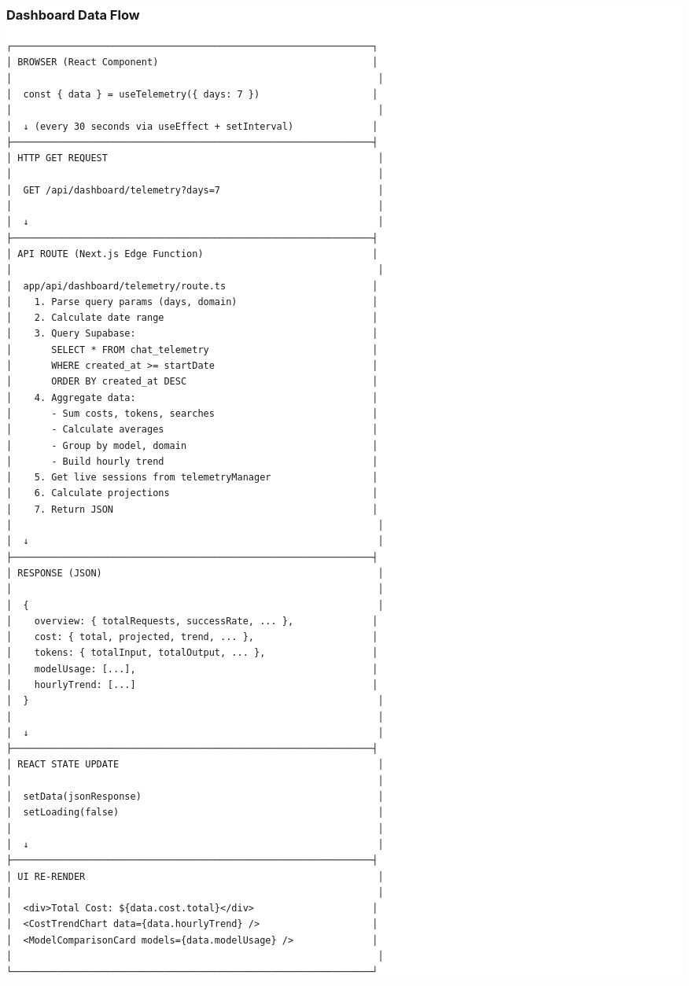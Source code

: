 ### Dashboard Data Flow

```
┌────────────────────────────────────────────────────────────────┐
│ BROWSER (React Component)                                      │
│                                                                 │
│  const { data } = useTelemetry({ days: 7 })                    │
│                                                                 │
│  ↓ (every 30 seconds via useEffect + setInterval)              │
├────────────────────────────────────────────────────────────────┤
│ HTTP GET REQUEST                                                │
│                                                                 │
│  GET /api/dashboard/telemetry?days=7                            │
│                                                                 │
│  ↓                                                              │
├────────────────────────────────────────────────────────────────┤
│ API ROUTE (Next.js Edge Function)                              │
│                                                                 │
│  app/api/dashboard/telemetry/route.ts                          │
│    1. Parse query params (days, domain)                        │
│    2. Calculate date range                                     │
│    3. Query Supabase:                                          │
│       SELECT * FROM chat_telemetry                             │
│       WHERE created_at >= startDate                            │
│       ORDER BY created_at DESC                                 │
│    4. Aggregate data:                                          │
│       - Sum costs, tokens, searches                            │
│       - Calculate averages                                     │
│       - Group by model, domain                                 │
│       - Build hourly trend                                     │
│    5. Get live sessions from telemetryManager                  │
│    6. Calculate projections                                    │
│    7. Return JSON                                              │
│                                                                 │
│  ↓                                                              │
├────────────────────────────────────────────────────────────────┤
│ RESPONSE (JSON)                                                 │
│                                                                 │
│  {                                                              │
│    overview: { totalRequests, successRate, ... },              │
│    cost: { total, projected, trend, ... },                     │
│    tokens: { totalInput, totalOutput, ... },                   │
│    modelUsage: [...],                                          │
│    hourlyTrend: [...]                                          │
│  }                                                              │
│                                                                 │
│  ↓                                                              │
├────────────────────────────────────────────────────────────────┤
│ REACT STATE UPDATE                                              │
│                                                                 │
│  setData(jsonResponse)                                          │
│  setLoading(false)                                              │
│                                                                 │
│  ↓                                                              │
├────────────────────────────────────────────────────────────────┤
│ UI RE-RENDER                                                    │
│                                                                 │
│  <div>Total Cost: ${data.cost.total}</div>                     │
│  <CostTrendChart data={data.hourlyTrend} />                    │
│  <ModelComparisonCard models={data.modelUsage} />              │
│                                                                 │
└────────────────────────────────────────────────────────────────┘
```
